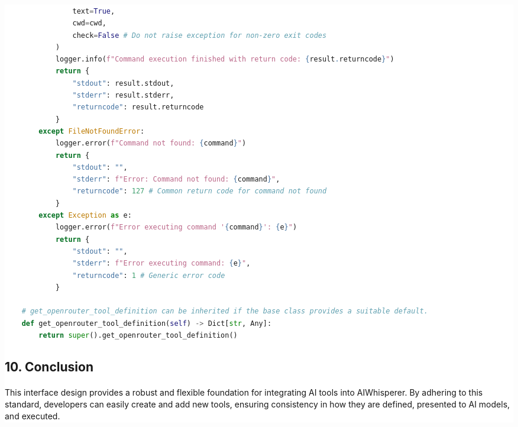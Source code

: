 ```python
                text=True,
                cwd=cwd,
                check=False # Do not raise exception for non-zero exit codes
            )
            logger.info(f"Command execution finished with return code: {result.returncode}")
            return {
                "stdout": result.stdout,
                "stderr": result.stderr,
                "returncode": result.returncode
            }
        except FileNotFoundError:
            logger.error(f"Command not found: {command}")
            return {
                "stdout": "",
                "stderr": f"Error: Command not found: {command}",
                "returncode": 127 # Common return code for command not found
            }
        except Exception as e:
            logger.error(f"Error executing command '{command}': {e}")
            return {
                "stdout": "",
                "stderr": f"Error executing command: {e}",
                "returncode": 1 # Generic error code
            }

    # get_openrouter_tool_definition can be inherited if the base class provides a suitable default.
    def get_openrouter_tool_definition(self) -> Dict[str, Any]:
        return super().get_openrouter_tool_definition()

```

## 10. Conclusion

This interface design provides a robust and flexible foundation for integrating AI tools into AIWhisperer. By adhering to this standard, developers can easily create and add new tools, ensuring consistency in how they are defined, presented to AI models, and executed.

